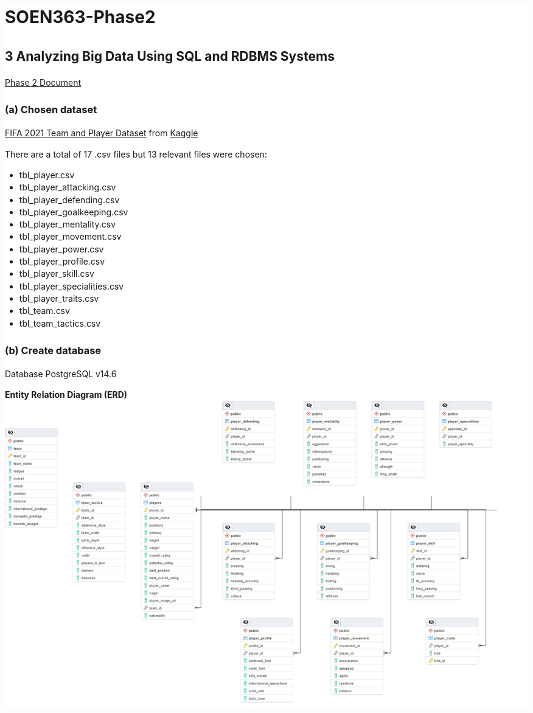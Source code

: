 # SOEN363-Phase2

## 3 Analyzing Big Data Using SQL and RDBMS Systems

[Phase 2 Document](https://docs.google.com/document/d/1r7qiobK0oea6Uw9c8CQVzc_eg6D77Rn0BOWBvHZBb3g/edit?usp=sharing)

### (a) Chosen dataset
[FIFA 2021 Team and Player Dataset](https://www.kaggle.com/datasets/batuhandemirci/fifa-2021-team-and-player-dataset?resource=download&select=players.csv) from [Kaggle](https://www.kaggle.com/)

There are a total of 17 .csv files but 13 relevant files were chosen:

- tbl_player.csv
- tbl_player_attacking.csv
- tbl_player_defending.csv
- tbl_player_goalkeeping.csv
- tbl_player_mentality.csv
- tbl_player_movement.csv
- tbl_player_power.csv
- tbl_player_profile.csv
- tbl_player_skill.csv
- tbl_player_specialities.csv
- tbl_player_traits.csv
- tbl_team.csv
- tbl_team_tactics.csv

### (b) Create database
Database PostgreSQL v14.6

**Entity Relation Diagram (ERD)**
![Entity Relation Diagram (ERD)](https://github.com/chloehylaw/SOEN363-Phase2/blob/main/entity_relation_diagram_(ERD).png)
